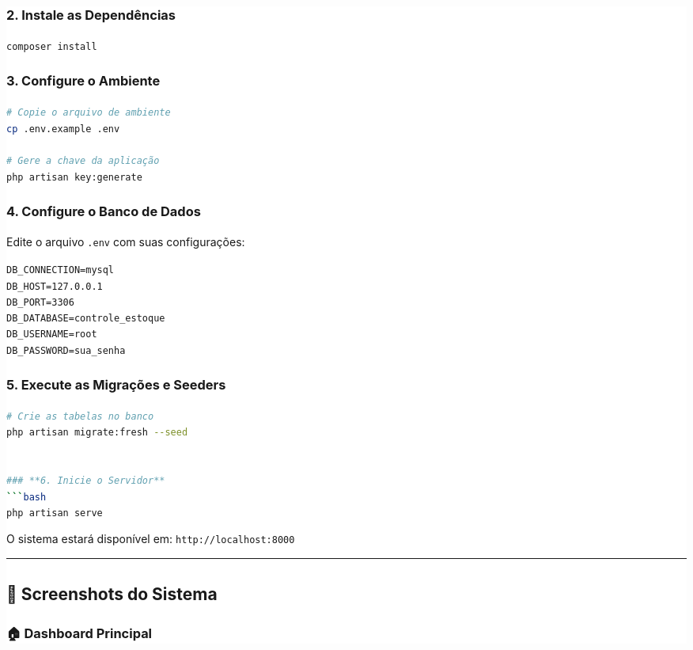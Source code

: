 ### **2. Instale as Dependências**
```bash
composer install
```

### **3. Configure o Ambiente**
```bash
# Copie o arquivo de ambiente
cp .env.example .env

# Gere a chave da aplicação
php artisan key:generate
```

### **4. Configure o Banco de Dados**
Edite o arquivo `.env` com suas configurações:
```env
DB_CONNECTION=mysql
DB_HOST=127.0.0.1
DB_PORT=3306
DB_DATABASE=controle_estoque
DB_USERNAME=root
DB_PASSWORD=sua_senha
```

### **5. Execute as Migrações e Seeders**
```bash
# Crie as tabelas no banco
php artisan migrate:fresh --seed


### **6. Inicie o Servidor**
```bash
php artisan serve
```

O sistema estará disponível em: `http://localhost:8000`

---


## 📸 Screenshots do Sistema

### 🏠 **Dashboard Principal**